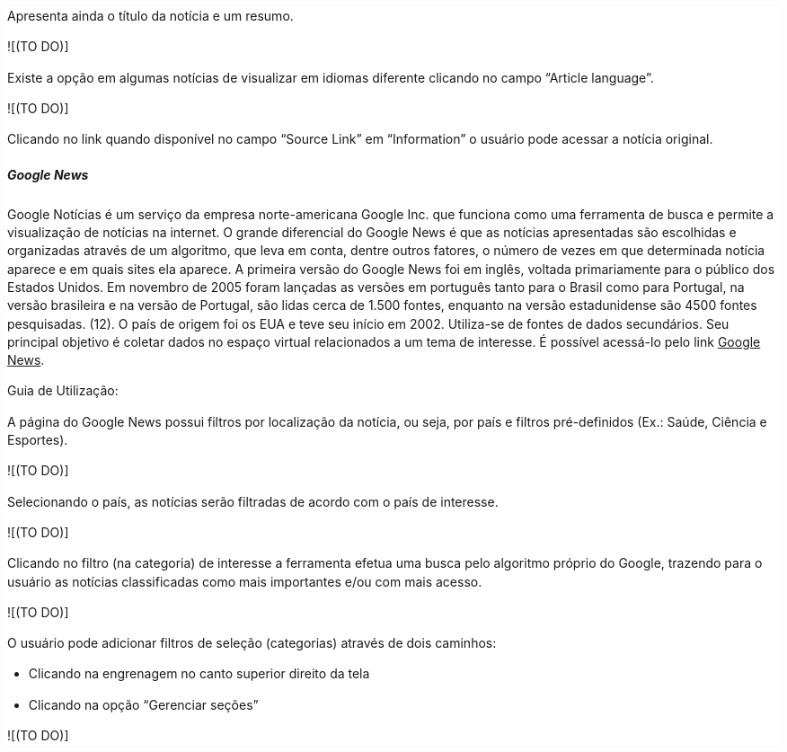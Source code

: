   

Apresenta ainda o título da notícia e um resumo.

![(TO DO)]

Existe a opção em algumas notícias de visualizar em idiomas diferente clicando no campo “Article language”.

![(TO DO)]

Clicando no link quando disponível no campo “Source Link” em “Information” o usuário pode acessar a notícia original.

##### Google News

Google Notícias é um serviço da empresa norte-americana Google Inc. que funciona como uma ferramenta de busca e permite a visualização de notícias na internet. O grande diferencial do Google News é que as notícias apresentadas são escolhidas e organizadas através de um algoritmo, que leva em conta, dentre outros fatores, o número de vezes em que determinada notícia aparece e em quais sites ela aparece.
A primeira versão do Google News foi em inglês, voltada primariamente para o público dos Estados Unidos. Em novembro de 2005 foram lançadas as versões em português tanto para o Brasil como para Portugal, na versão brasileira e na versão de Portugal, são lidas cerca de 1.500 fontes, enquanto na versão estadunidense são 4500 fontes pesquisadas. (12). O país de origem foi os EUA e teve seu início em 2002. Utiliza-se de fontes de dados secundários. Seu principal objetivo é coletar dados no espaço virtual relacionados a um tema de interesse. É possível acessá-lo pelo link [Google News](https://news.google.com.br/).

  

Guia de Utilização:

  

A página do Google News possui filtros por localização da notícia, ou seja, por país e filtros pré-definidos (Ex.: Saúde, Ciência e Esportes).

![(TO DO)]

Selecionando o país, as notícias serão filtradas de acordo com o país de interesse.

![(TO DO)]

Clicando no filtro (na categoria) de interesse a ferramenta efetua uma busca pelo algoritmo próprio do Google, trazendo para o usuário as notícias classificadas como mais importantes e/ou com mais acesso.

![(TO DO)]

O usuário pode adicionar filtros de seleção (categorias) através de dois caminhos:

-   Clicando na engrenagem no canto superior direito da tela
    
-   Clicando na opção “Gerenciar seções”

![(TO DO)]
